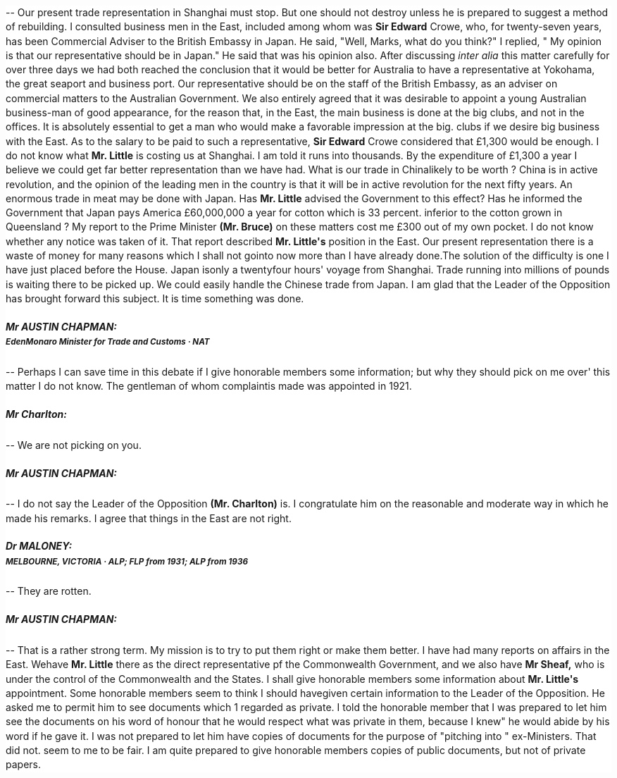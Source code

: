 -- Our present trade representation in Shanghai must stop. But one should not destroy unless he is prepared to suggest a method of rebuilding. I consulted business men in the East, included among whom was  **Sir Edward**  Crowe, who, for twenty-seven years, has been Commercial Adviser to the British Embassy in Japan. He said, "Well, Marks, what do you think?" I replied, " My opinion is that our representative should be in Japan." He said that was his opinion also. After discussing  *inter alia*  this matter carefully for over three days we had both reached the conclusion that it would be better for Australia to have a representative at Yokohama, the great seaport and business port. Our representative should be on the staff of the British Embassy, as an adviser on commercial matters to the Australian Government. We also entirely agreed that it was desirable to appoint a young Australian business-man of good appearance, for the reason that, in the East, the main business is done at the big clubs, and not in the offices. It is absolutely essential to get a man who would make a favorable impression at the big. clubs if we desire big business with the East. As to the salary to be paid to such a representative,  **Sir Edward**  Crowe considered that £1,300 would be enough. I do not know what  **Mr. Little**  is costing us at Shanghai. I am told it runs into thousands. By the expenditure of £1,300 a year I believe we could get far better representation than we have had. What is our trade in Chinalikely to be worth ? China is in active revolution, and the opinion of the leading men in the country is that it will be in active revolution for the next fifty years. An enormous trade in meat may be done with Japan. Has  **Mr. Little**  advised the Government to this effect? Has he informed the Government that Japan pays America £60,000,000 a year for cotton which is 33 percent. inferior to the cotton grown in Queensland ? My report to the Prime Minister  **(Mr. Bruce)**  on these matters cost me £300 out of my own pocket. I do not know whether any notice was taken of it. That report described  **Mr. Little's**  position in the East. Our present representation there is a waste of money for many reasons which I shall not gointo now more than I have already done.The solution of the difficulty is one I have just placed before the House. Japan isonly a twentyfour hours' voyage from Shanghai. Trade running into millions of pounds is waiting there to be picked up. We could easily handle the Chinese trade from Japan. I am glad that the Leader of the Opposition has brought forward this subject. It is time something was done. 

##### Mr AUSTIN CHAPMAN:<br><small class="text-muted">EdenMonaro Minister for Trade and Customs &middot; NAT</small>

-- Perhaps I can save time in this debate if I give honorable members some information; but why they should pick on me over' this matter I do not know. The gentleman of whom complaintis made was appointed in 1921. 

##### Mr Charlton:

--  We are not picking on you. 

##### Mr AUSTIN CHAPMAN:

-- I do not say the Leader of the Opposition  **(Mr. Charlton)**  is. I congratulate him on the reasonable and moderate way in which he made his remarks. I agree that things in the East are not right. 

##### Dr MALONEY:<br><small class="text-muted">MELBOURNE, VICTORIA &middot; ALP; FLP from 1931; ALP from 1936</small>

--  They are rotten. 

##### Mr AUSTIN CHAPMAN:

-- That is a rather strong term. My mission is to try to put them right or make them better. I have had many reports on affairs in the East. Wehave  **Mr. Little**  there as the direct representative pf the Commonwealth Government, and we also have  **Mr Sheaf,**  who is under the control of the Commonwealth and the States. I shall give honorable members some information about  **Mr. Little's**  appointment. Some honorable members seem to think I should havegiven certain information to the Leader of the Opposition. He asked me to permit him to see documents which 1 regarded as private. I told the honorable member that I was prepared to let him see the documents on his word of honour that he would respect what was private in them, because I knew" he would abide by his word if he gave it. I was not prepared to let him have copies of documents for the purpose of "pitching into " ex-Ministers. That did not. seem to me to be fair. I am quite prepared to give honorable members copies of public documents, but not of private papers. 
